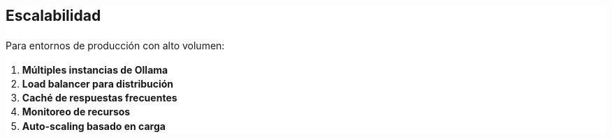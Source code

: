 ## Escalabilidad

Para entornos de producción con alto volumen:

1. **Múltiples instancias de Ollama**
2. **Load balancer para distribución**
3. **Caché de respuestas frecuentes**
4. **Monitoreo de recursos**
5. **Auto-scaling basado en carga**


